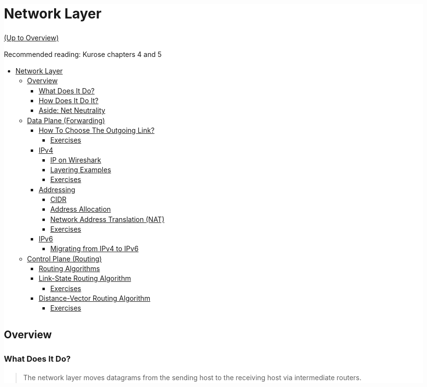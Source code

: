 # Network Layer

[(Up to Overview)](../index.md)

Recommended reading: Kurose chapters 4 and 5

- [Network Layer](#network-layer)
  - [Overview](#overview)
    - [What Does It Do?](#what-does-it-do)
    - [How Does It Do It?](#how-does-it-do-it)
    - [Aside: Net Neutrality](#aside-net-neutrality)
  - [Data Plane (Forwarding)](#data-plane-forwarding)
    - [How To Choose The Outgoing Link?](#how-to-choose-the-outgoing-link)
      - [Exercises](#exercises)
    - [IPv4](#ipv4)
      - [IP on Wireshark](#ip-on-wireshark)
      - [Layering Examples](#layering-examples)
      - [Exercises](#exercises-1)
    - [Addressing](#addressing)
      - [CIDR](#cidr)
      - [Address Allocation](#address-allocation)
      - [Network Address Translation (NAT)](#network-address-translation-nat)
      - [Exercises](#exercises-2)
    - [IPv6](#ipv6)
      - [Migrating from IPv4 to IPv6](#migrating-from-ipv4-to-ipv6)
  - [Control Plane (Routing)](#control-plane-routing)
    - [Routing Algorithms](#routing-algorithms)
    - [Link-State Routing Algorithm](#link-state-routing-algorithm)
      - [Exercises](#exercises-3)
    - [Distance-Vector Routing Algorithm](#distance-vector-routing-algorithm)
      - [Exercises](#exercises-4)

## Overview

### What Does It Do?

> The network layer moves datagrams from the sending host to the receiving host via intermediate routers.

